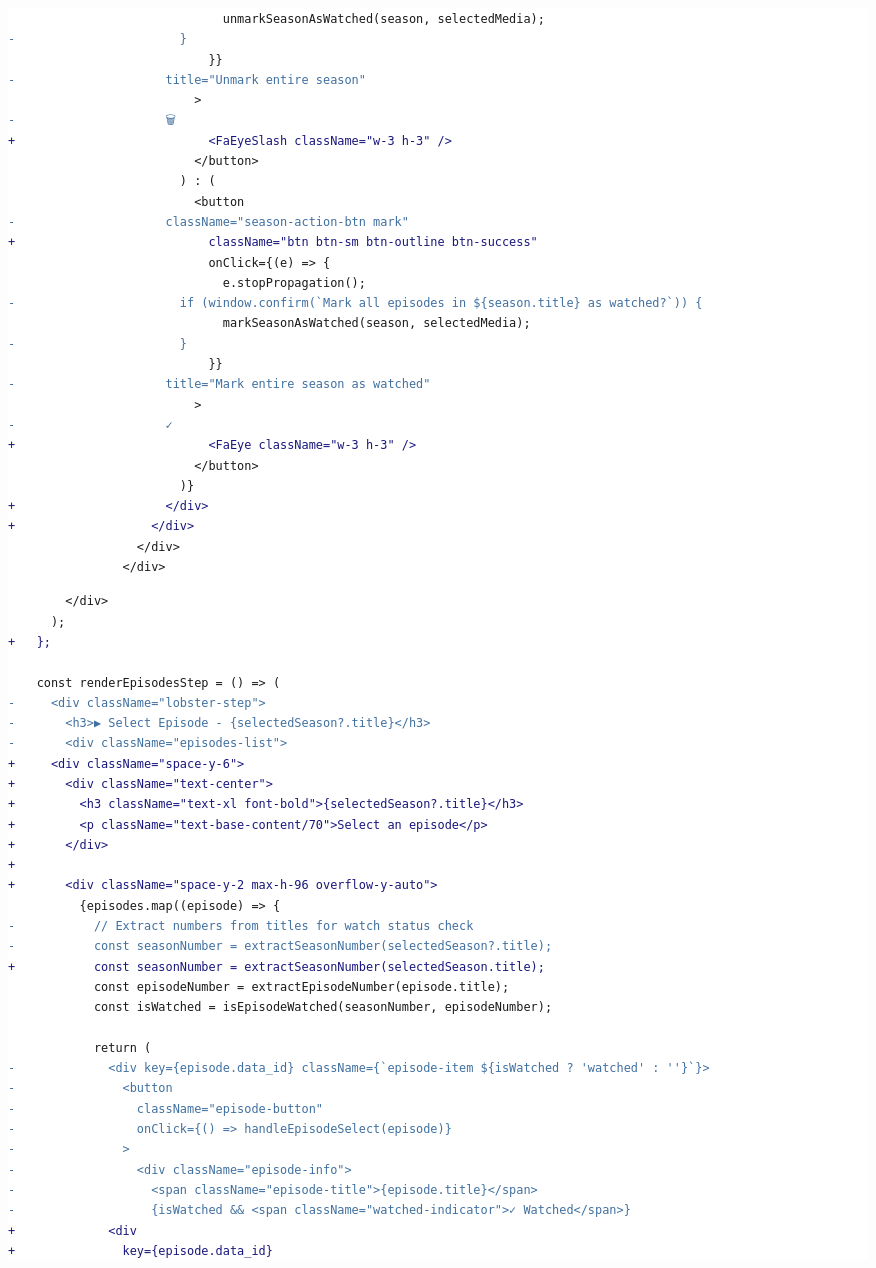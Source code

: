```diff
                              unmarkSeasonAsWatched(season, selectedMedia);
-                       }
                            }}
-                     title="Unmark entire season"
                          >
-                     🗑️
+                           <FaEyeSlash className="w-3 h-3" />
                          </button>
                        ) : (
                          <button
-                     className="season-action-btn mark"
+                           className="btn btn-sm btn-outline btn-success"
                            onClick={(e) => {
                              e.stopPropagation();
-                       if (window.confirm(`Mark all episodes in ${season.title} as watched?`)) {
                              markSeasonAsWatched(season, selectedMedia);
-                       }
                            }}
-                     title="Mark entire season as watched"
                          >
-                     ✓
+                           <FaEye className="w-3 h-3" />
                          </button>
                        )}
+                     </div>
+                   </div>
                  </div>
                </div>
```

```diff
        </div>
      );
+   };
  
    const renderEpisodesStep = () => (
-     <div className="lobster-step">
-       <h3>▶️ Select Episode - {selectedSeason?.title}</h3>
-       <div className="episodes-list">
+     <div className="space-y-6">
+       <div className="text-center">
+         <h3 className="text-xl font-bold">{selectedSeason?.title}</h3>
+         <p className="text-base-content/70">Select an episode</p>
+       </div>
+       
+       <div className="space-y-2 max-h-96 overflow-y-auto">
          {episodes.map((episode) => {
-           // Extract numbers from titles for watch status check
-           const seasonNumber = extractSeasonNumber(selectedSeason?.title);
+           const seasonNumber = extractSeasonNumber(selectedSeason.title);
            const episodeNumber = extractEpisodeNumber(episode.title);
            const isWatched = isEpisodeWatched(seasonNumber, episodeNumber);
            
            return (
-             <div key={episode.data_id} className={`episode-item ${isWatched ? 'watched' : ''}`}>
-               <button
-                 className="episode-button"
-                 onClick={() => handleEpisodeSelect(episode)}
-               >
-                 <div className="episode-info">
-                   <span className="episode-title">{episode.title}</span>
-                   {isWatched && <span className="watched-indicator">✓ Watched</span>}
+             <div
+               key={episode.data_id}
```